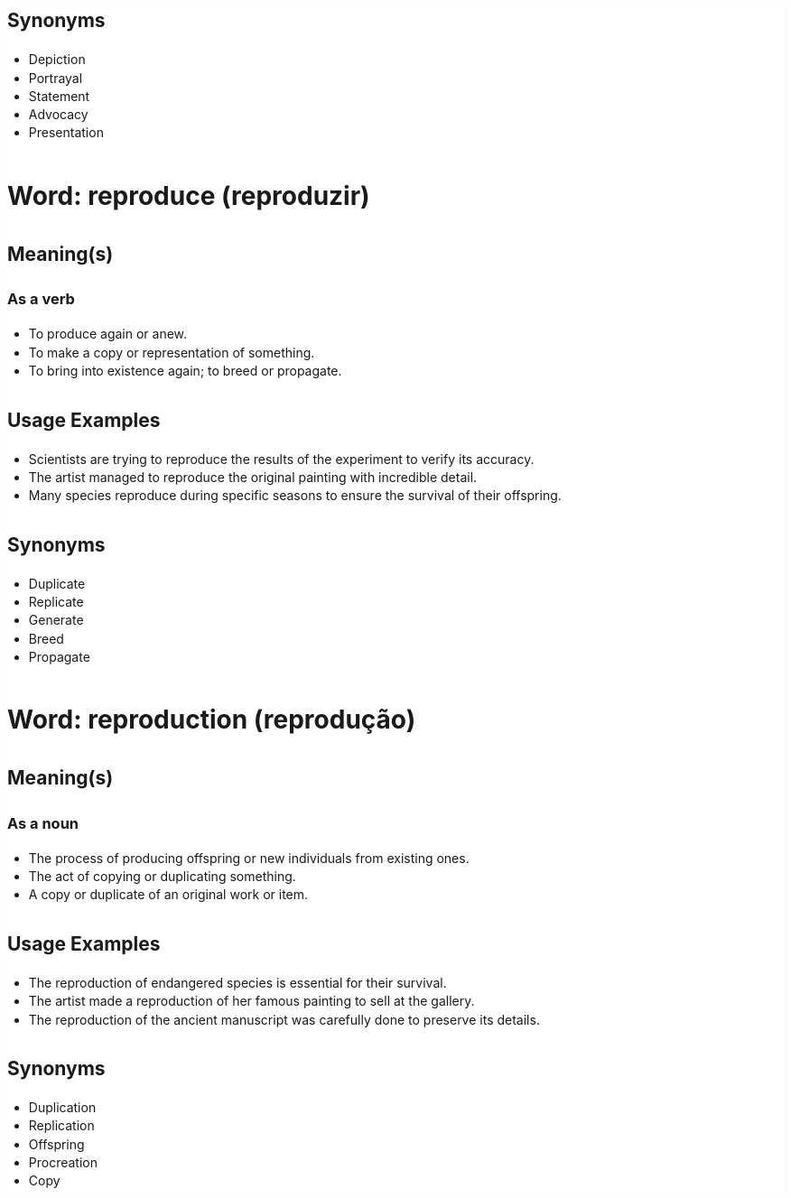 ## Synonyms  
- Depiction  
- Portrayal  
- Statement  
- Advocacy  
- Presentation  

# Word: reproduce (reproduzir)  
## Meaning(s)  
### As a verb  
- To produce again or anew.  
- To make a copy or representation of something.  
- To bring into existence again; to breed or propagate.  

## Usage Examples  
- Scientists are trying to reproduce the results of the experiment to verify its accuracy.  
- The artist managed to reproduce the original painting with incredible detail.  
- Many species reproduce during specific seasons to ensure the survival of their offspring.  

## Synonyms  
- Duplicate  
- Replicate  
- Generate  
- Breed  
- Propagate  

# Word: reproduction (reprodução)  
## Meaning(s)  
### As a noun  
- The process of producing offspring or new individuals from existing ones.  
- The act of copying or duplicating something.  
- A copy or duplicate of an original work or item.  

## Usage Examples  
- The reproduction of endangered species is essential for their survival.  
- The artist made a reproduction of her famous painting to sell at the gallery.  
- The reproduction of the ancient manuscript was carefully done to preserve its details.  

## Synonyms  
- Duplication  
- Replication  
- Offspring  
- Procreation  
- Copy
